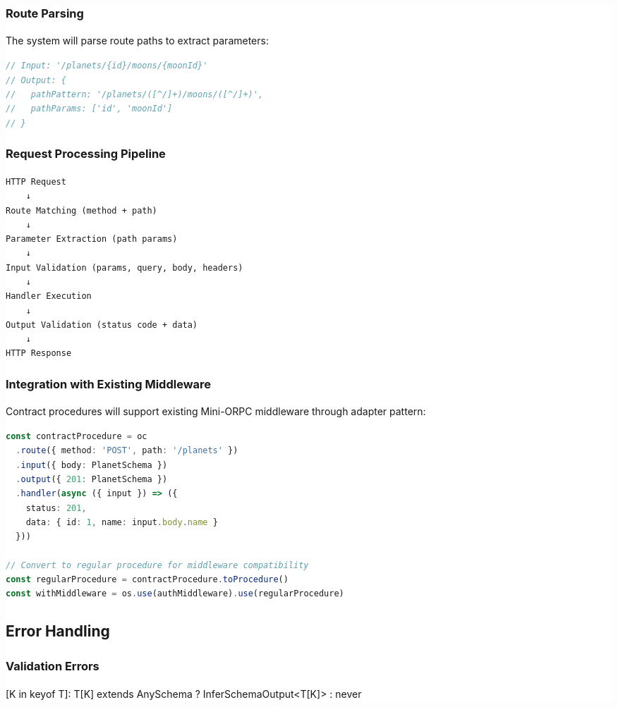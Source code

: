 ### Route Parsing

The system will parse route paths to extract parameters:

```typescript
// Input: '/planets/{id}/moons/{moonId}'
// Output: {
//   pathPattern: '/planets/([^/]+)/moons/([^/]+)',
//   pathParams: ['id', 'moonId']
// }
```

### Request Processing Pipeline

```
HTTP Request
    ↓
Route Matching (method + path)
    ↓
Parameter Extraction (path params)
    ↓
Input Validation (params, query, body, headers)
    ↓
Handler Execution
    ↓
Output Validation (status code + data)
    ↓
HTTP Response
```

### Integration with Existing Middleware

Contract procedures will support existing Mini-ORPC middleware through adapter pattern:

```typescript
const contractProcedure = oc
  .route({ method: 'POST', path: '/planets' })
  .input({ body: PlanetSchema })
  .output({ 201: PlanetSchema })
  .handler(async ({ input }) => ({
    status: 201,
    data: { id: 1, name: input.body.name }
  }))

// Convert to regular procedure for middleware compatibility
const regularProcedure = contractProcedure.toProcedure()
const withMiddleware = os.use(authMiddleware).use(regularProcedure)
```

## Error Handling

### Validation Errors


  [statusCode: number]: AnySchema
  [K in keyof T]: T[K] extends AnySchema ? InferSchemaOutput<T[K]> : never